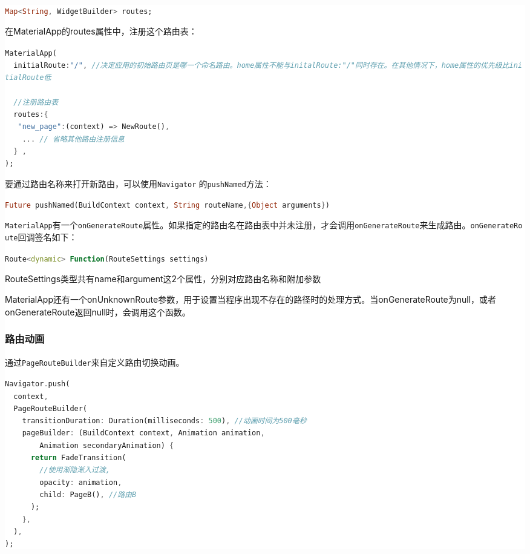 ~~~dart
Map<String, WidgetBuilder> routes;
~~~

在MaterialApp的routes属性中，注册这个路由表：

~~~dart
MaterialApp(
  initialRoute:"/",	//决定应用的初始路由页是哪一个命名路由。home属性不能与initalRoute:"/"同时存在。在其他情况下，home属性的优先级比initialRoute低
    
  //注册路由表
  routes:{
   "new_page":(context) => NewRoute(),
    ... // 省略其他路由注册信息
  } ,
);
~~~

要通过路由名称来打开新路由，可以使用`Navigator` 的`pushNamed`方法：

~~~dart
Future pushNamed(BuildContext context, String routeName,{Object arguments})
~~~



`MaterialApp`有一个`onGenerateRoute`属性。如果指定的路由名在路由表中并未注册，才会调用`onGenerateRoute`来生成路由。`onGenerateRoute`回调签名如下：

~~~dart
Route<dynamic> Function(RouteSettings settings)
~~~

RouteSettings类型共有name和argument这2个属性，分别对应路由名称和附加参数



MaterialApp还有一个onUnknownRoute参数，用于设置当程序出现不存在的路径时的处理方式。当onGenerateRoute为null，或者onGenerateRoute返回null时，会调用这个函数。



### 路由动画

通过`PageRouteBuilder`来自定义路由切换动画。

```dart
Navigator.push(
  context,
  PageRouteBuilder(
    transitionDuration: Duration(milliseconds: 500), //动画时间为500毫秒
    pageBuilder: (BuildContext context, Animation animation,
        Animation secondaryAnimation) {
      return FadeTransition(
        //使用渐隐渐入过渡,
        opacity: animation,
        child: PageB(), //路由B
      );
    },
  ),
);
```
